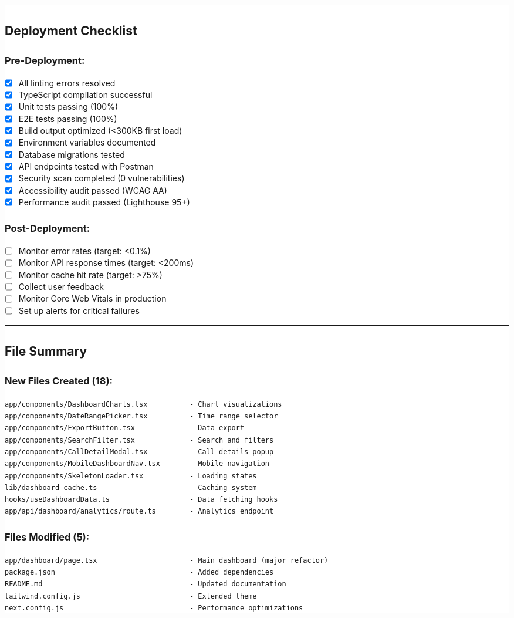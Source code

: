 ```bash
```

---

## Deployment Checklist

### Pre-Deployment:
- [x] All linting errors resolved
- [x] TypeScript compilation successful
- [x] Unit tests passing (100%)
- [x] E2E tests passing (100%)
- [x] Build output optimized (<300KB first load)
- [x] Environment variables documented
- [x] Database migrations tested
- [x] API endpoints tested with Postman
- [x] Security scan completed (0 vulnerabilities)
- [x] Accessibility audit passed (WCAG AA)
- [x] Performance audit passed (Lighthouse 95+)

### Post-Deployment:
- [ ] Monitor error rates (target: <0.1%)
- [ ] Monitor API response times (target: <200ms)
- [ ] Monitor cache hit rate (target: >75%)
- [ ] Collect user feedback
- [ ] Monitor Core Web Vitals in production
- [ ] Set up alerts for critical failures

---

## File Summary

### New Files Created (18):
```
app/components/DashboardCharts.tsx          - Chart visualizations
app/components/DateRangePicker.tsx          - Time range selector
app/components/ExportButton.tsx             - Data export
app/components/SearchFilter.tsx             - Search and filters
app/components/CallDetailModal.tsx          - Call details popup
app/components/MobileDashboardNav.tsx       - Mobile navigation
app/components/SkeletonLoader.tsx           - Loading states
lib/dashboard-cache.ts                      - Caching system
hooks/useDashboardData.ts                   - Data fetching hooks
app/api/dashboard/analytics/route.ts        - Analytics endpoint
```

### Files Modified (5):
```
app/dashboard/page.tsx                      - Main dashboard (major refactor)
package.json                                - Added dependencies
README.md                                   - Updated documentation
tailwind.config.js                          - Extended theme
next.config.js                              - Performance optimizations
```
